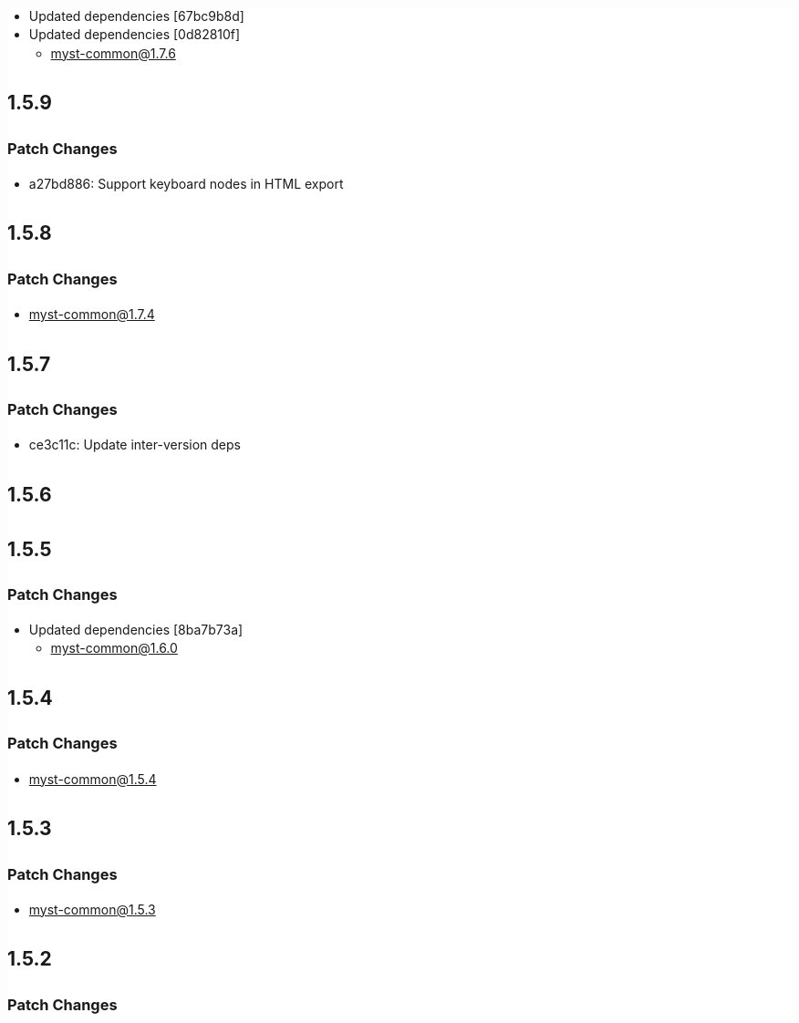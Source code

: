 - Updated dependencies [67bc9b8d]
- Updated dependencies [0d82810f]
  - myst-common@1.7.6

## 1.5.9

### Patch Changes

- a27bd886: Support keyboard nodes in HTML export

## 1.5.8

### Patch Changes

- myst-common@1.7.4

## 1.5.7

### Patch Changes

- ce3c11c: Update inter-version deps

## 1.5.6

## 1.5.5

### Patch Changes

- Updated dependencies [8ba7b73a]
  - myst-common@1.6.0

## 1.5.4

### Patch Changes

- myst-common@1.5.4

## 1.5.3

### Patch Changes

- myst-common@1.5.3

## 1.5.2

### Patch Changes
